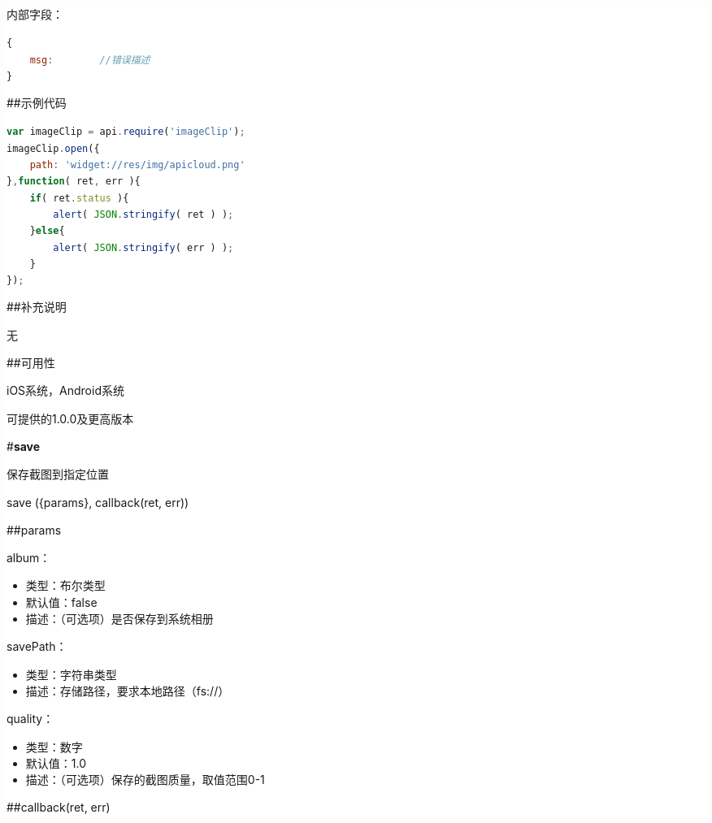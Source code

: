 内部字段：

```js
{
	msg:		//错误描述
}
```

##示例代码

```js
var imageClip = api.require('imageClip');
imageClip.open({
    path: 'widget://res/img/apicloud.png'
},function( ret, err ){		
    if( ret.status ){
        alert( JSON.stringify( ret ) );
    }else{
        alert( JSON.stringify( err ) );
    }
});
```

##补充说明

无

##可用性

iOS系统，Android系统

可提供的1.0.0及更高版本


#**save**<div id="a2"></div>

保存截图到指定位置

save ({params}, callback(ret, err))

##params

album：

- 类型：布尔类型
- 默认值：false
- 描述：（可选项）是否保存到系统相册

savePath：

- 类型：字符串类型
- 描述：存储路径，要求本地路径（fs://）

quality：

- 类型：数字
- 默认值：1.0
- 描述：（可选项）保存的截图质量，取值范围0-1

##callback(ret, err)
